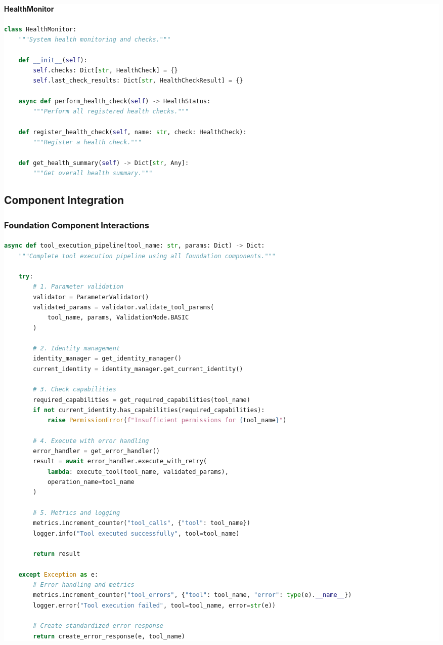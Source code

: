#### HealthMonitor  
```python
class HealthMonitor:
    """System health monitoring and checks."""
    
    def __init__(self):
        self.checks: Dict[str, HealthCheck] = {}
        self.last_check_results: Dict[str, HealthCheckResult] = {}
    
    async def perform_health_check(self) -> HealthStatus:
        """Perform all registered health checks."""
        
    def register_health_check(self, name: str, check: HealthCheck):
        """Register a health check."""
        
    def get_health_summary(self) -> Dict[str, Any]:
        """Get overall health summary."""
```

## Component Integration

### Foundation Component Interactions

```python
async def tool_execution_pipeline(tool_name: str, params: Dict) -> Dict:
    """Complete tool execution pipeline using all foundation components."""
    
    try:
        # 1. Parameter validation
        validator = ParameterValidator()
        validated_params = validator.validate_tool_params(
            tool_name, params, ValidationMode.BASIC
        )
        
        # 2. Identity management
        identity_manager = get_identity_manager()
        current_identity = identity_manager.get_current_identity()
        
        # 3. Check capabilities
        required_capabilities = get_required_capabilities(tool_name)
        if not current_identity.has_capabilities(required_capabilities):
            raise PermissionError(f"Insufficient permissions for {tool_name}")
        
        # 4. Execute with error handling
        error_handler = get_error_handler()
        result = await error_handler.execute_with_retry(
            lambda: execute_tool(tool_name, validated_params),
            operation_name=tool_name
        )
        
        # 5. Metrics and logging
        metrics.increment_counter("tool_calls", {"tool": tool_name})
        logger.info("Tool executed successfully", tool=tool_name)
        
        return result
        
    except Exception as e:
        # Error handling and metrics
        metrics.increment_counter("tool_errors", {"tool": tool_name, "error": type(e).__name__})
        logger.error("Tool execution failed", tool=tool_name, error=str(e))
        
        # Create standardized error response
        return create_error_response(e, tool_name)
```